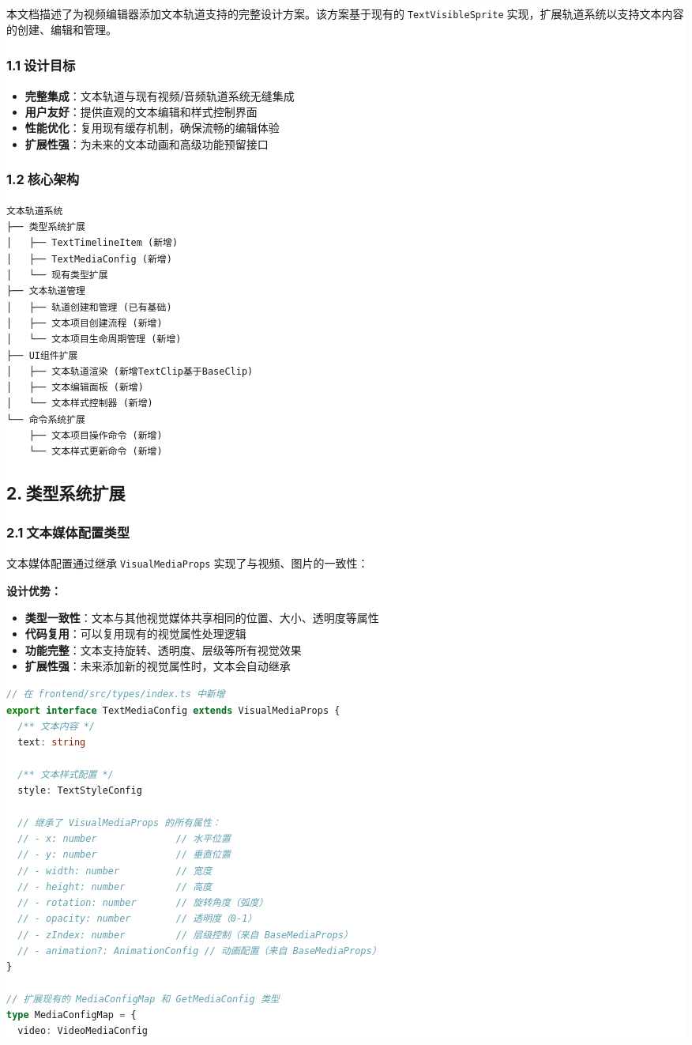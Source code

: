 本文档描述了为视频编辑器添加文本轨道支持的完整设计方案。该方案基于现有的 `TextVisibleSprite` 实现，扩展轨道系统以支持文本内容的创建、编辑和管理。

### 1.1 设计目标

- **完整集成**：文本轨道与现有视频/音频轨道系统无缝集成
- **用户友好**：提供直观的文本编辑和样式控制界面
- **性能优化**：复用现有缓存机制，确保流畅的编辑体验
- **扩展性强**：为未来的文本动画和高级功能预留接口

### 1.2 核心架构

```
文本轨道系统
├── 类型系统扩展
│   ├── TextTimelineItem (新增)
│   ├── TextMediaConfig (新增)
│   └── 现有类型扩展
├── 文本轨道管理
│   ├── 轨道创建和管理 (已有基础)
│   ├── 文本项目创建流程 (新增)
│   └── 文本项目生命周期管理 (新增)
├── UI组件扩展
│   ├── 文本轨道渲染 (新增TextClip基于BaseClip)
│   ├── 文本编辑面板 (新增)
│   └── 文本样式控制器 (新增)
└── 命令系统扩展
    ├── 文本项目操作命令 (新增)
    └── 文本样式更新命令 (新增)
```

## 2. 类型系统扩展

### 2.1 文本媒体配置类型

文本媒体配置通过继承 `VisualMediaProps` 实现了与视频、图片的一致性：

**设计优势：**
- **类型一致性**：文本与其他视觉媒体共享相同的位置、大小、透明度等属性
- **代码复用**：可以复用现有的视觉属性处理逻辑
- **功能完整**：文本支持旋转、透明度、层级等所有视觉效果
- **扩展性强**：未来添加新的视觉属性时，文本会自动继承

```typescript
// 在 frontend/src/types/index.ts 中新增
export interface TextMediaConfig extends VisualMediaProps {
  /** 文本内容 */
  text: string

  /** 文本样式配置 */
  style: TextStyleConfig

  // 继承了 VisualMediaProps 的所有属性：
  // - x: number              // 水平位置
  // - y: number              // 垂直位置
  // - width: number          // 宽度
  // - height: number         // 高度
  // - rotation: number       // 旋转角度（弧度）
  // - opacity: number        // 透明度（0-1）
  // - zIndex: number         // 层级控制（来自 BaseMediaProps）
  // - animation?: AnimationConfig // 动画配置（来自 BaseMediaProps）
}

// 扩展现有的 MediaConfigMap 和 GetMediaConfig 类型
type MediaConfigMap = {
  video: VideoMediaConfig
```